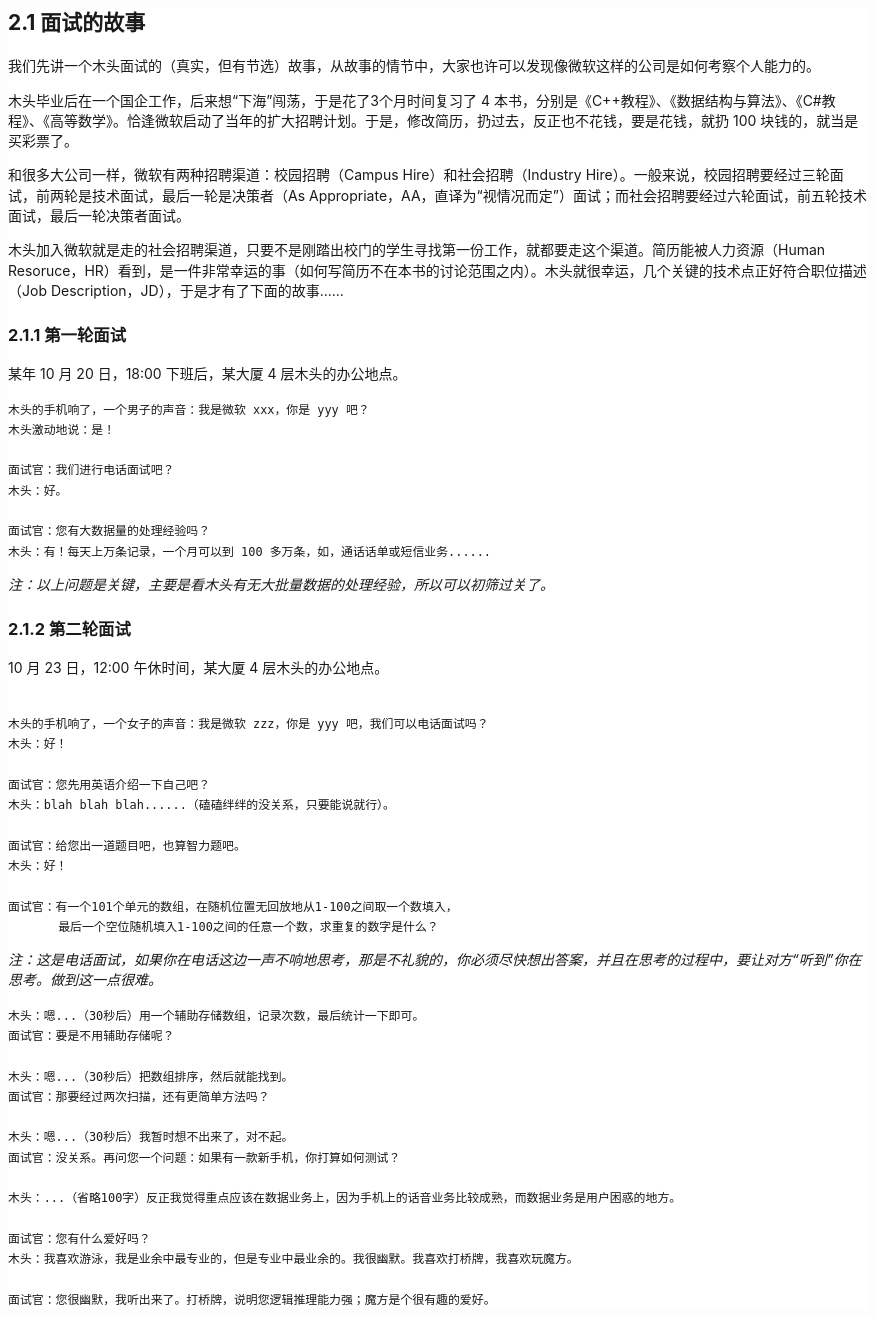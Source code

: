
## 2.1 面试的故事

我们先讲一个木头面试的（真实，但有节选）故事，从故事的情节中，大家也许可以发现像微软这样的公司是如何考察个人能力的。

木头毕业后在一个国企工作，后来想“下海”闯荡，于是花了3个月时间复习了 4 本书，分别是《C++教程》、《数据结构与算法》、《C#教程》、《高等数学》。恰逢微软启动了当年的扩大招聘计划。于是，修改简历，扔过去，反正也不花钱，要是花钱，就扔 100 块钱的，就当是买彩票了。

和很多大公司一样，微软有两种招聘渠道：校园招聘（Campus Hire）和社会招聘（Industry Hire）。一般来说，校园招聘要经过三轮面试，前两轮是技术面试，最后一轮是决策者（As Appropriate，AA，直译为“视情况而定”）面试；而社会招聘要经过六轮面试，前五轮技术面试，最后一轮决策者面试。

木头加入微软就是走的社会招聘渠道，只要不是刚踏出校门的学生寻找第一份工作，就都要走这个渠道。简历能被人力资源（Human Resoruce，HR）看到，是一件非常幸运的事（如何写简历不在本书的讨论范围之内）。木头就很幸运，几个关键的技术点正好符合职位描述（Job Description，JD），于是才有了下面的故事......

### 2.1.1 第一轮面试

某年 10 月 20 日，18:00 下班后，某大厦 4 层木头的办公地点。

```txt
木头的手机响了，一个男子的声音：我是微软 xxx，你是 yyy 吧？
木头激动地说：是！

面试官：我们进行电话面试吧？
木头：好。

面试官：您有大数据量的处理经验吗？
木头：有！每天上万条记录，一个月可以到 100 多万条，如，通话话单或短信业务......
```

*注：以上问题是关键，主要是看木头有无大批量数据的处理经验，所以可以初筛过关了。*

### 2.1.2 第二轮面试

10 月 23 日，12:00 午休时间，某大厦 4 层木头的办公地点。

```txt

木头的手机响了，一个女子的声音：我是微软 zzz，你是 yyy 吧，我们可以电话面试吗？
木头：好！

面试官：您先用英语介绍一下自己吧？
木头：blah blah blah......（磕磕绊绊的没关系，只要能说就行）。

面试官：给您出一道题目吧，也算智力题吧。
木头：好！

面试官：有一个101个单元的数组，在随机位置无回放地从1-100之间取一个数填入，
       最后一个空位随机填入1-100之间的任意一个数，求重复的数字是什么？
```

*注：这是电话面试，如果你在电话这边一声不响地思考，那是不礼貌的，你必须尽快想出答案，并且在思考的过程中，要让对方“听到”你在思考。做到这一点很难。*


```txt
木头：嗯...（30秒后）用一个辅助存储数组，记录次数，最后统计一下即可。
面试官：要是不用辅助存储呢？

木头：嗯...（30秒后）把数组排序，然后就能找到。
面试官：那要经过两次扫描，还有更简单方法吗？

木头：嗯...（30秒后）我暂时想不出来了，对不起。
面试官：没关系。再问您一个问题：如果有一款新手机，你打算如何测试？

木头：...（省略100字）反正我觉得重点应该在数据业务上，因为手机上的话音业务比较成熟，而数据业务是用户困惑的地方。

面试官：您有什么爱好吗？
木头：我喜欢游泳，我是业余中最专业的，但是专业中最业余的。我很幽默。我喜欢打桥牌，我喜欢玩魔方。

面试官：您很幽默，我听出来了。打桥牌，说明您逻辑推理能力强；魔方是个很有趣的爱好。
```